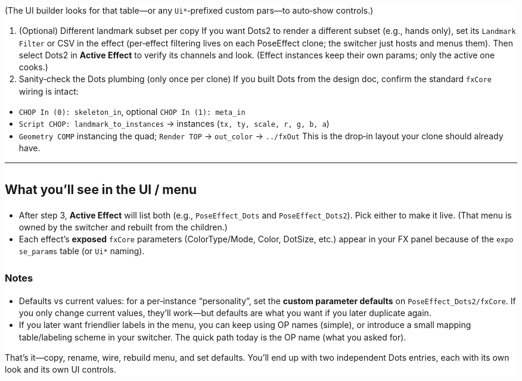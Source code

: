   (The UI builder looks for that table—or any `Ui*`‑prefixed custom pars—to auto‑show controls.)   

1. (Optional) Different landmark subset per copy
    If you want Dots2 to render a different subset (e.g., hands only), set its `LandmarkFilter` or CSV in the effect (per‑effect filtering lives on each PoseEffect clone; the switcher just hosts and menus them). Then select Dots2 in **Active Effect** to verify its channels and look. (Effect instances keep their own params; only the active one cooks.)
2. Sanity‑check the Dots plumbing (only once per clone)
    If you built Dots from the design doc, confirm the standard `fxCore` wiring is intact:

- `CHOP In (0): skeleton_in`, optional `CHOP In (1): meta_in`
- `Script CHOP: landmark_to_instances` → instances (`tx, ty, scale, r, g, b, a`)
- `Geometry COMP` instancing the quad; `Render TOP` → `out_color` → `../fxOut`
   This is the drop‑in layout your clone should already have. 

------

## What you’ll see in the UI / menu

- After step 3, **Active Effect** will list both (e.g., `PoseEffect_Dots` and `PoseEffect_Dots2`). Pick either to make it live. (That menu is owned by the switcher and rebuilt from the children.) 
- Each effect’s **exposed** `fxCore` parameters (ColorType/Mode, Color, DotSize, etc.) appear in your FX panel because of the `expose_params` table (or `Ui*` naming).  

### Notes

- Defaults vs current values: for a per‑instance “personality”, set the **custom parameter defaults** on `PoseEffect_Dots2/fxCore`. If you only change current values, they’ll work—but defaults are what you want if you later duplicate again.
- If you later want friendlier labels in the menu, you can keep using OP names (simple), or introduce a small mapping table/labeling scheme in your switcher. The quick path today is the OP name (what you asked for).

That’s it—copy, rename, wire, rebuild menu, and set defaults. You’ll end up with two independent Dots entries, each with its own look and its own UI controls.

